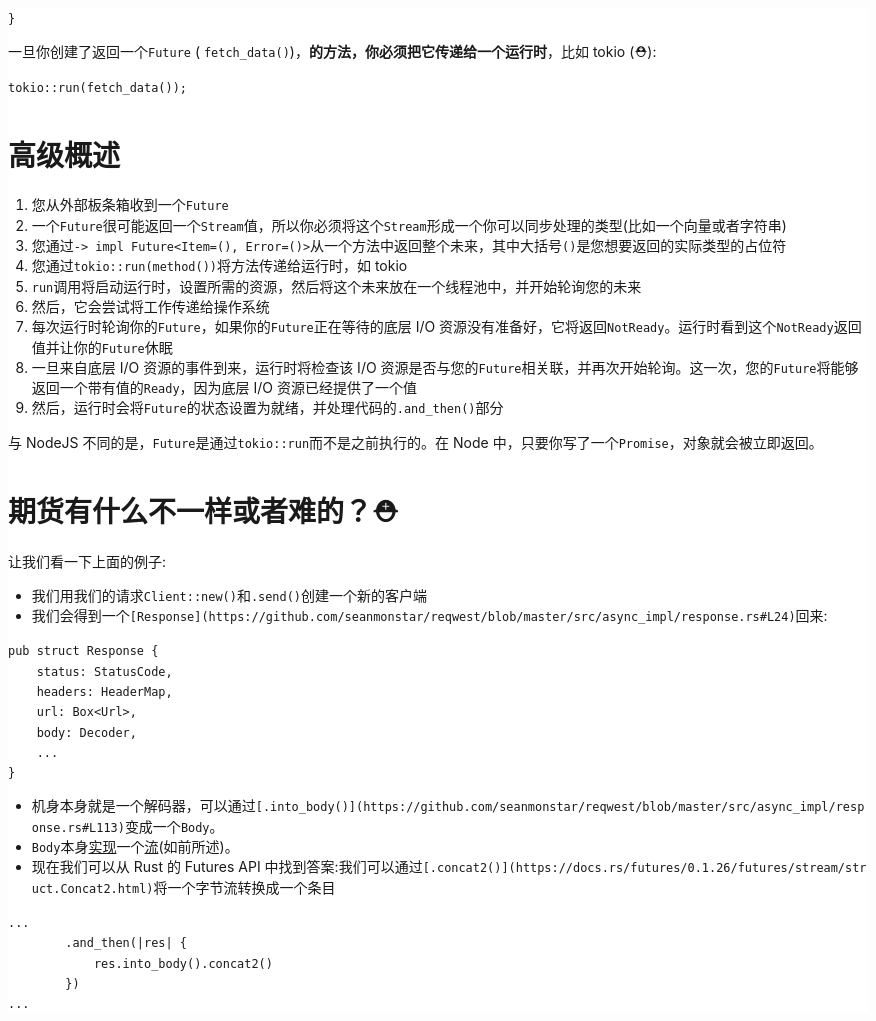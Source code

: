 ```
}
```

一旦你创建了返回一个`Future` ( `fetch_data()`)，**的方法，你必须把它传递给一个运行时**，比如 tokio (⛑):

```
tokio::run(fetch_data());
```

# 高级概述

1.  您从外部板条箱收到一个`Future`
2.  一个`Future`很可能返回一个`Stream`值，所以你必须将这个`Stream`形成一个你可以同步处理的类型(比如一个向量或者字符串)
3.  您通过`-> impl Future<Item=(), Error=()>`从一个方法中返回整个未来，其中大括号`()`是您想要返回的实际类型的占位符
4.  您通过`tokio::run(method())`将方法传递给运行时，如 tokio
5.  `run`调用将启动运行时，设置所需的资源，然后将这个未来放在一个线程池中，并开始轮询您的未来
6.  然后，它会尝试将工作传递给操作系统
7.  每次运行时轮询你的`Future`，如果你的`Future`正在等待的底层 I/O 资源没有准备好，它将返回`NotReady​`。运行时看到这个`NotReady​`返回值并让你的`Future`休眠
8.  一旦来自底层 I/O 资源的事件到来，运行时将检查该 I/O 资源是否与您的`Future`相关联，并再次开始轮询。这一次，您的`Future`将能够返回一个带有值的`Ready`，因为底层 I/O 资源已经提供了一个值
9.  然后，运行时会将`Future`的状态设置为就绪，并处理代码的`.and_then()`部分

与 NodeJS 不同的是，`Future`是通过`tokio::run`而不是之前执行的。在 Node 中，只要你写了一个`Promise`，对象就会被立即返回。

# 期货有什么不一样或者难的？⛑

让我们看一下上面的例子:

*   我们用我们的请求`Client::new()`和`.send()`创建一个新的客户端
*   我们会得到一个`[Response](https://github.com/seanmonstar/reqwest/blob/master/src/async_impl/response.rs#L24)`回来:

```
pub struct Response {
    status: StatusCode,
    headers: HeaderMap,
    url: Box<Url>,
    body: Decoder,
    ...
}
```

*   机身本身就是一个解码器，可以通过`[.into_body()](https://github.com/seanmonstar/reqwest/blob/master/src/async_impl/response.rs#L113)`变成一个`Body`。
*   `Body`本身[实现](https://github.com/seanmonstar/reqwest/blob/master/src/async_impl/decoder.rs#L155)一个[流](https://docs.rs/futures/0.1.26/futures/stream/trait.Stream.html)(如前所述)。
*   现在我们可以从 Rust 的 Futures API 中找到答案:我们可以通过`[.concat2()](https://docs.rs/futures/0.1.26/futures/stream/struct.Concat2.html)`将一个字节流转换成一个条目

```
...
        .and_then(|res| {
            res.into_body().concat2()
        })
...
```
